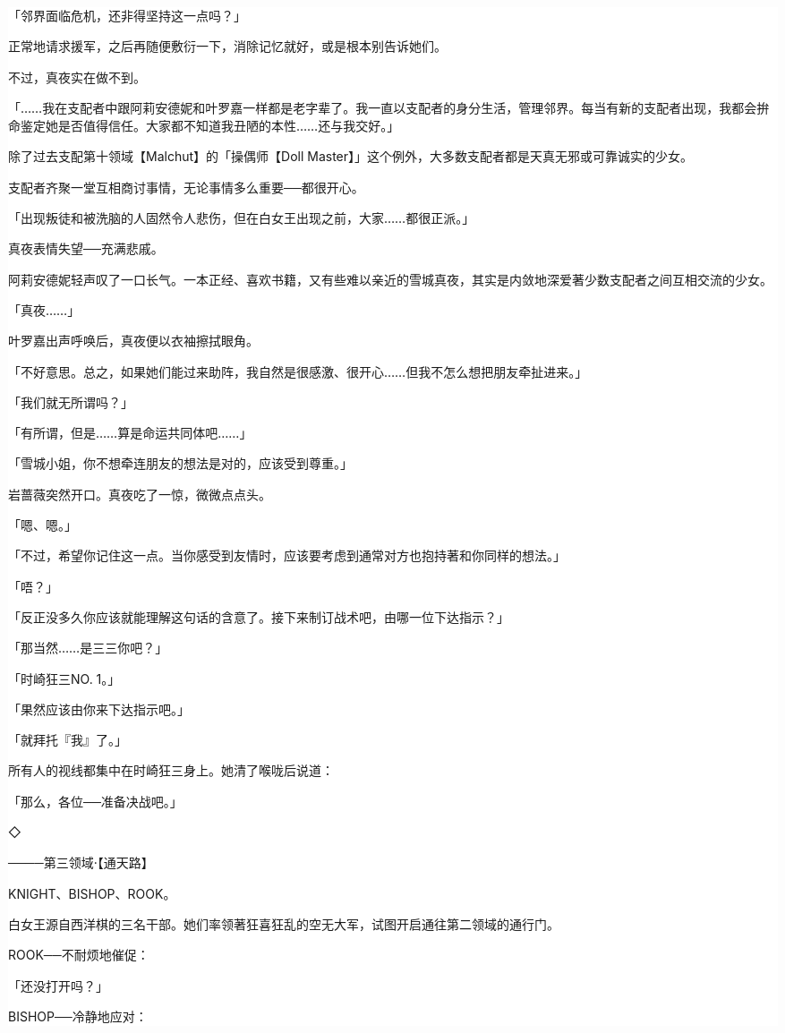 「邻界面临危机，还非得坚持这一点吗？」

正常地请求援军，之后再随便敷衍一下，消除记忆就好，或是根本别告诉她们。

不过，真夜实在做不到。

「……我在支配者中跟阿莉安德妮和叶罗嘉一样都是老字辈了。我一直以支配者的身分生活，管理邻界。每当有新的支配者出现，我都会拚命鉴定她是否值得信任。大家都不知道我丑陋的本性……还与我交好。」

除了过去支配第十领域【Malchut】的「操偶师【Doll Master】」这个例外，大多数支配者都是天真无邪或可靠诚实的少女。

支配者齐聚一堂互相商讨事情，无论事情多么重要──都很开心。

「出现叛徒和被洗脑的人固然令人悲伤，但在白女王出现之前，大家……都很正派。」

真夜表情失望──充满悲戚。

阿莉安德妮轻声叹了一口长气。一本正经、喜欢书籍，又有些难以亲近的雪城真夜，其实是内敛地深爱著少数支配者之间互相交流的少女。

「真夜……」

叶罗嘉出声呼唤后，真夜便以衣袖擦拭眼角。

「不好意思。总之，如果她们能过来助阵，我自然是很感激、很开心……但我不怎么想把朋友牵扯进来。」

「我们就无所谓吗？」

「有所谓，但是……算是命运共同体吧……」

「雪城小姐，你不想牵连朋友的想法是对的，应该受到尊重。」

岩蔷薇突然开口。真夜吃了一惊，微微点点头。

「嗯、嗯。」

「不过，希望你记住这一点。当你感受到友情时，应该要考虑到通常对方也抱持著和你同样的想法。」

「唔？」

「反正没多久你应该就能理解这句话的含意了。接下来制订战术吧，由哪一位下达指示？」

「那当然……是三三你吧？」

「时崎狂三NO. 1。」

「果然应该由你来下达指示吧。」

「就拜托『我』了。」

所有人的视线都集中在时崎狂三身上。她清了喉咙后说道：

「那么，各位──准备决战吧。」

◇

────第三领域‧【通天路】

KNIGHT、BISHOP、ROOK。

白女王源自西洋棋的三名干部。她们率领著狂喜狂乱的空无大军，试图开启通往第二领域的通行门。

ROOK──不耐烦地催促：

「还没打开吗？」

BISHOP──冷静地应对：
